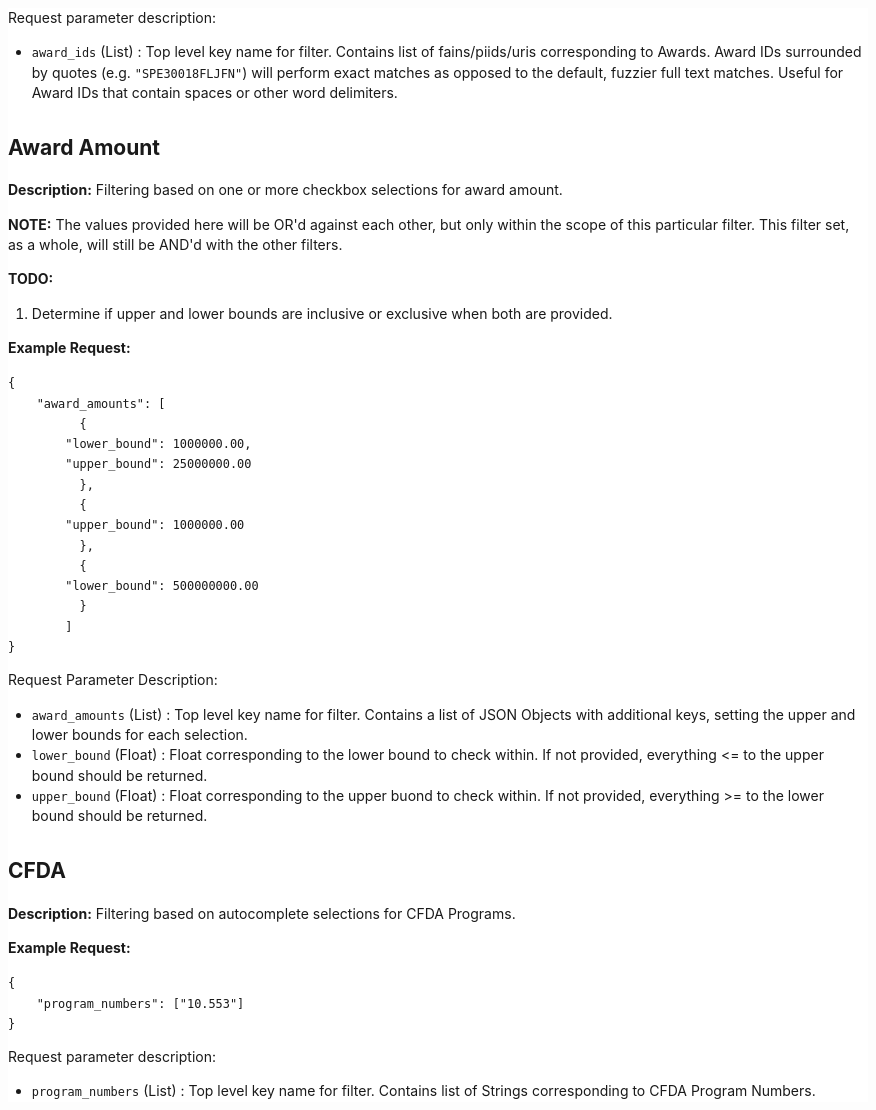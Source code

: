 Request parameter description:
* `award_ids` (List) : Top level key name for filter. Contains list of fains/piids/uris corresponding to Awards. Award IDs surrounded by quotes (e.g. `"SPE30018FLJFN"`) will perform exact matches as opposed to the default, fuzzier full text matches.  Useful for Award IDs that contain spaces or other word delimiters.


## Award Amount

**Description:** Filtering based on one or more checkbox selections for award amount.

**NOTE:** The values provided here will be OR'd against each other, but only within the scope of this particular filter. This filter set, as a whole, will still be AND'd with the other filters.

**TODO:**
1. Determine if upper and lower bounds are inclusive or exclusive when both are provided.

**Example Request:**
```
{
    "award_amounts": [
          {
        "lower_bound": 1000000.00,
        "upper_bound": 25000000.00
          },
          {
        "upper_bound": 1000000.00
          },
          {
        "lower_bound": 500000000.00
          }
        ]
}
```

Request Parameter Description:
* `award_amounts` (List) : Top level key name for filter. Contains a list of JSON Objects with additional keys, setting the upper and lower bounds for each selection.
* `lower_bound` (Float) : Float corresponding to the lower bound to check within. If not provided, everything <= to the upper bound should be returned.
* `upper_bound` (Float) : Float corresponding to the upper buond to check within. If not provided, everything >= to the lower bound should be returned.

## CFDA

**Description:** Filtering based on autocomplete selections for CFDA Programs.

**Example Request:**
```
{
    "program_numbers": ["10.553"]
}
```

Request parameter description:
* `program_numbers` (List) : Top level key name for filter. Contains list of Strings corresponding to CFDA Program Numbers.
